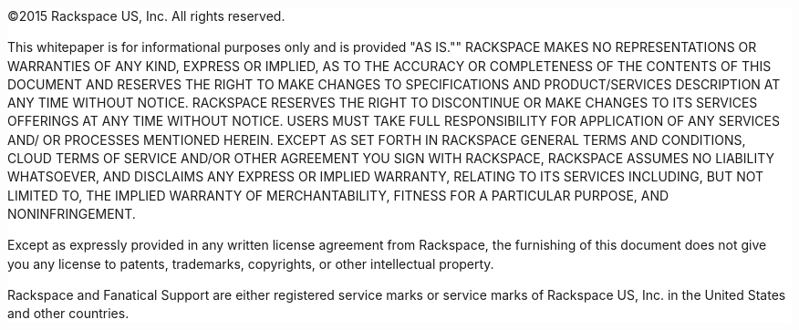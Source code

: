 <p>&copy;2015 Rackspace US, Inc. All rights reserved.</p>

<p>This whitepaper is for informational purposes only and is provided "AS IS."" RACKSPACE MAKES NO REPRESENTATIONS OR WARRANTIES OF ANY KIND, EXPRESS OR IMPLIED, AS TO THE ACCURACY OR COMPLETENESS OF THE CONTENTS OF THIS DOCUMENT AND RESERVES THE RIGHT TO MAKE CHANGES TO SPECIFICATIONS AND PRODUCT/SERVICES DESCRIPTION AT ANY TIME WITHOUT NOTICE. RACKSPACE RESERVES THE RIGHT TO DISCONTINUE OR MAKE CHANGES TO ITS SERVICES OFFERINGS AT ANY TIME WITHOUT NOTICE. USERS MUST TAKE FULL RESPONSIBILITY FOR APPLICATION OF ANY SERVICES AND/ OR PROCESSES MENTIONED HEREIN. EXCEPT AS SET FORTH IN RACKSPACE GENERAL TERMS AND CONDITIONS, CLOUD TERMS OF SERVICE AND/OR OTHER AGREEMENT YOU SIGN WITH RACKSPACE, RACKSPACE ASSUMES NO LIABILITY WHATSOEVER, AND DISCLAIMS ANY EXPRESS OR IMPLIED WARRANTY, RELATING TO ITS SERVICES INCLUDING, BUT NOT LIMITED TO, THE IMPLIED WARRANTY OF MERCHANTABILITY, FITNESS FOR A PARTICULAR PURPOSE, AND NONINFRINGEMENT.</p>

<p>Except as expressly provided in any written license agreement from Rackspace, the furnishing of this document does not give you any license to patents, trademarks, copyrights, or other intellectual property.</p>

<p>Rackspace and Fanatical Support are either registered service marks or service marks of Rackspace US, Inc. in the United States and other countries.</p>
